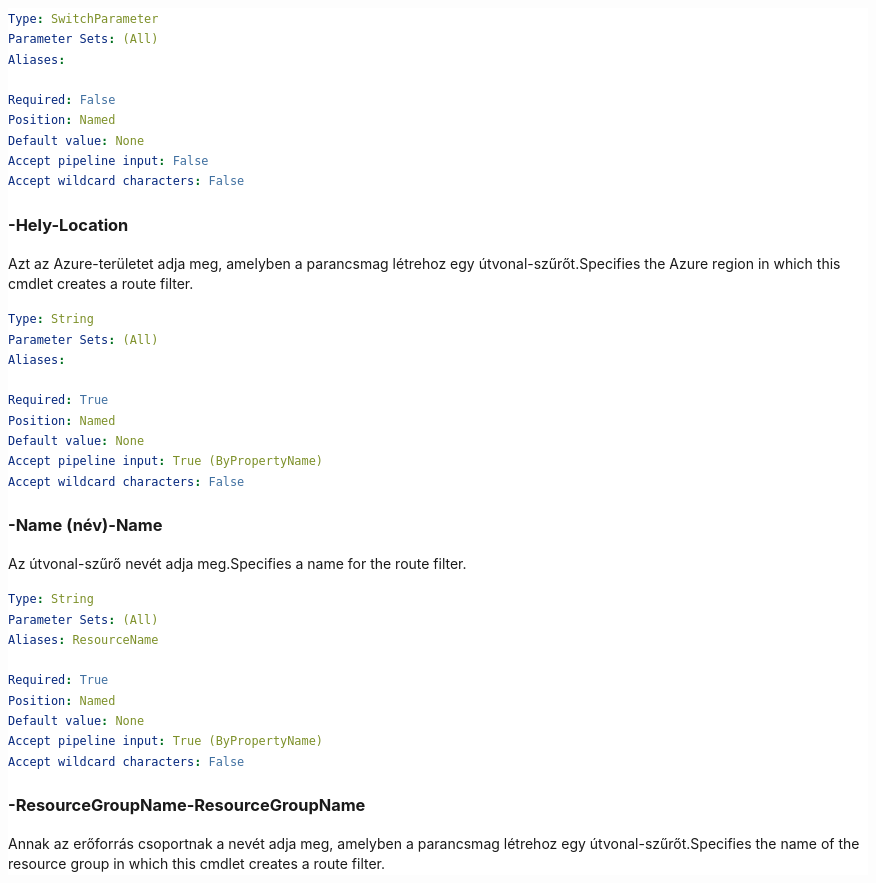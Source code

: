 ```yaml
Type: SwitchParameter
Parameter Sets: (All)
Aliases: 

Required: False
Position: Named
Default value: None
Accept pipeline input: False
Accept wildcard characters: False
```

### <span data-ttu-id="dd994-117">-Hely</span><span class="sxs-lookup"><span data-stu-id="dd994-117">-Location</span></span>
<span data-ttu-id="dd994-118">Azt az Azure-területet adja meg, amelyben a parancsmag létrehoz egy útvonal-szűrőt.</span><span class="sxs-lookup"><span data-stu-id="dd994-118">Specifies the Azure region in which this cmdlet creates a route filter.</span></span>

```yaml
Type: String
Parameter Sets: (All)
Aliases: 

Required: True
Position: Named
Default value: None
Accept pipeline input: True (ByPropertyName)
Accept wildcard characters: False
```

### <span data-ttu-id="dd994-119">-Name (név)</span><span class="sxs-lookup"><span data-stu-id="dd994-119">-Name</span></span>
<span data-ttu-id="dd994-120">Az útvonal-szűrő nevét adja meg.</span><span class="sxs-lookup"><span data-stu-id="dd994-120">Specifies a name for the route filter.</span></span>

```yaml
Type: String
Parameter Sets: (All)
Aliases: ResourceName

Required: True
Position: Named
Default value: None
Accept pipeline input: True (ByPropertyName)
Accept wildcard characters: False
```

### <span data-ttu-id="dd994-121">-ResourceGroupName</span><span class="sxs-lookup"><span data-stu-id="dd994-121">-ResourceGroupName</span></span>
<span data-ttu-id="dd994-122">Annak az erőforrás csoportnak a nevét adja meg, amelyben a parancsmag létrehoz egy útvonal-szűrőt.</span><span class="sxs-lookup"><span data-stu-id="dd994-122">Specifies the name of the resource group in which this cmdlet creates a route filter.</span></span>

